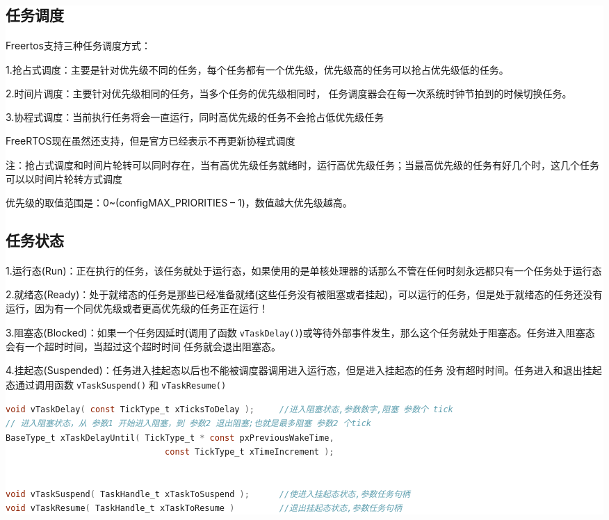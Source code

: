 

## 任务调度

Freertos支持三种任务调度方式：

1.抢占式调度：主要是针对优先级不同的任务，每个任务都有一个优先级，优先级高的任务可以抢占优先级低的任务。

2.时间片调度：主要针对优先级相同的任务，当多个任务的优先级相同时， 任务调度器会在每一次系统时钟节拍到的时候切换任务。

3.协程式调度：当前执行任务将会一直运行，同时高优先级的任务不会抢占低优先级任务



FreeRTOS现在虽然还支持，但是官方已经表示不再更新协程式调度

注：抢占式调度和时间片轮转可以同时存在，当有高优先级任务就绪时，运行高优先级任务；当最高优先级的任务有好几个时，这几个任务可以以时间片轮转方式调度



优先级的取值范围是：0~(configMAX_PRIORITIES – 1)，数值越大优先级越高。

## 任务状态

1.运行态(Run)：正在执行的任务，该任务就处于运行态，如果使用的是单核处理器的话那么不管在任何时刻永远都只有一个任务处于运行态

2.就绪态(Ready)：处于就绪态的任务是那些已经准备就绪(这些任务没有被阻塞或者挂起)，可以运行的任务，但是处于就绪态的任务还没有运行，因为有一个同优先级或者更高优先级的任务正在运行！

3.阻塞态(Blocked)：如果一个任务因延时(调用了函数 `vTaskDelay()`)或等待外部事件发生，那么这个任务就处于阻塞态。任务进入阻塞态会有一个超时时间，当超过这个超时时间 任务就会退出阻塞态。

4.挂起态(Suspended)：任务进入挂起态以后也不能被调度器调用进入运行态，但是进入挂起态的任务 没有超时时间。任务进入和退出挂起态通过调用函数 `vTaskSuspend()` 和 `vTaskResume()`

````c
void vTaskDelay( const TickType_t xTicksToDelay );     //进入阻塞状态,参数数字,阻塞 参数个 tick
// 进入阻塞状态，从 参数1 开始进入阻塞，到 参数2 退出阻塞;也就是最多阻塞 参数2 个tick
BaseType_t xTaskDelayUntil( TickType_t * const pxPreviousWakeTime,
                                const TickType_t xTimeIncrement );
    
    
void vTaskSuspend( TaskHandle_t xTaskToSuspend );      //使进入挂起态状态,参数任务句柄
void vTaskResume( TaskHandle_t xTaskToResume )         //退出挂起态状态,参数任务句柄
````


